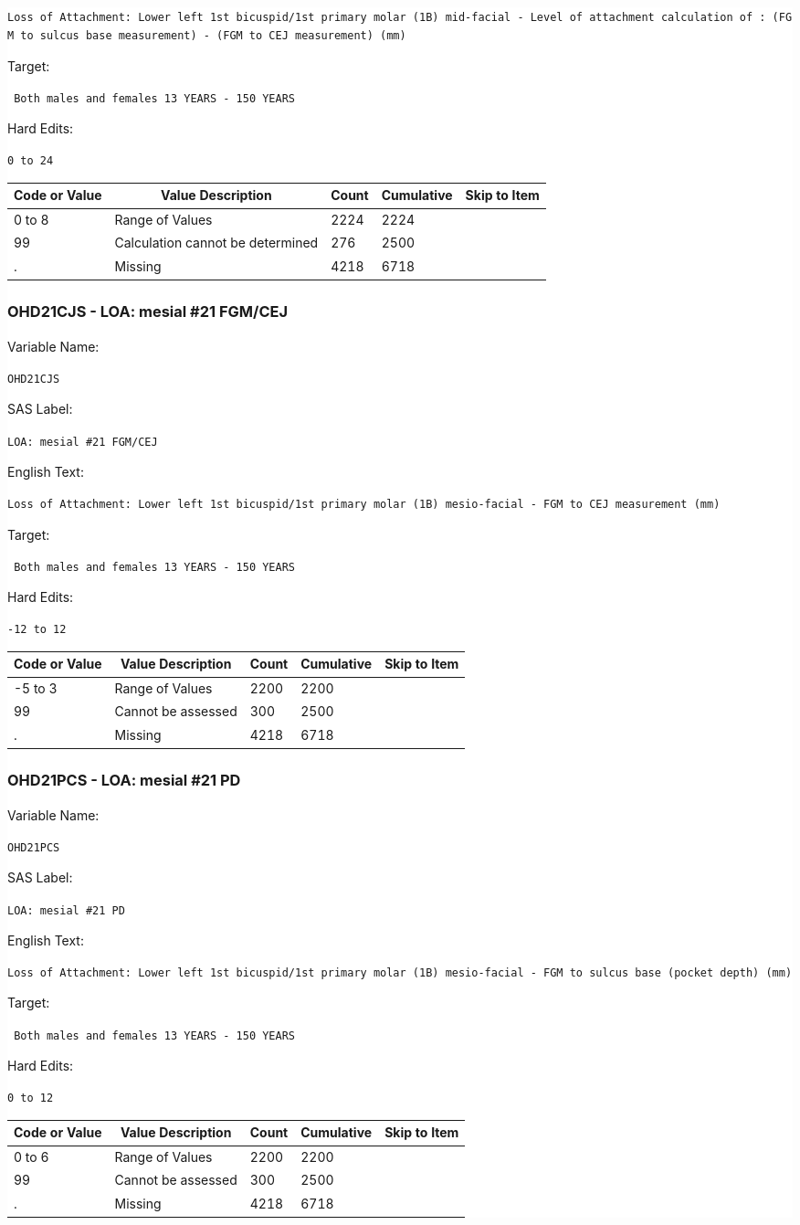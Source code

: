     Loss of Attachment: Lower left 1st bicuspid/1st primary molar (1B) mid-facial - Level of attachment calculation of : (FGM to sulcus base measurement) - (FGM to CEJ measurement) (mm)
Target:

     Both males and females 13 YEARS - 150 YEARS
Hard Edits:

    0 to 24
Code or Value | Value Description | Count | Cumulative | Skip to Item  
---|---|---|---|---  
0 to 8 | Range of Values | 2224 | 2224 |   
99 | Calculation cannot be determined | 276 | 2500 |   
. | Missing | 4218 | 6718 |   
  
### OHD21CJS - LOA: mesial #21 FGM/CEJ

Variable Name:

    OHD21CJS
SAS Label:

    LOA: mesial #21 FGM/CEJ
English Text:

    Loss of Attachment: Lower left 1st bicuspid/1st primary molar (1B) mesio-facial - FGM to CEJ measurement (mm)
Target:

     Both males and females 13 YEARS - 150 YEARS
Hard Edits:

    -12 to 12
Code or Value | Value Description | Count | Cumulative | Skip to Item  
---|---|---|---|---  
-5 to 3 | Range of Values | 2200 | 2200 |   
99 | Cannot be assessed | 300 | 2500 |   
. | Missing | 4218 | 6718 |   
  
### OHD21PCS - LOA: mesial #21 PD

Variable Name:

    OHD21PCS
SAS Label:

    LOA: mesial #21 PD
English Text:

    Loss of Attachment: Lower left 1st bicuspid/1st primary molar (1B) mesio-facial - FGM to sulcus base (pocket depth) (mm)
Target:

     Both males and females 13 YEARS - 150 YEARS
Hard Edits:

    0 to 12
Code or Value | Value Description | Count | Cumulative | Skip to Item  
---|---|---|---|---  
0 to 6 | Range of Values | 2200 | 2200 |   
99 | Cannot be assessed | 300 | 2500 |   
. | Missing | 4218 | 6718 |   
  